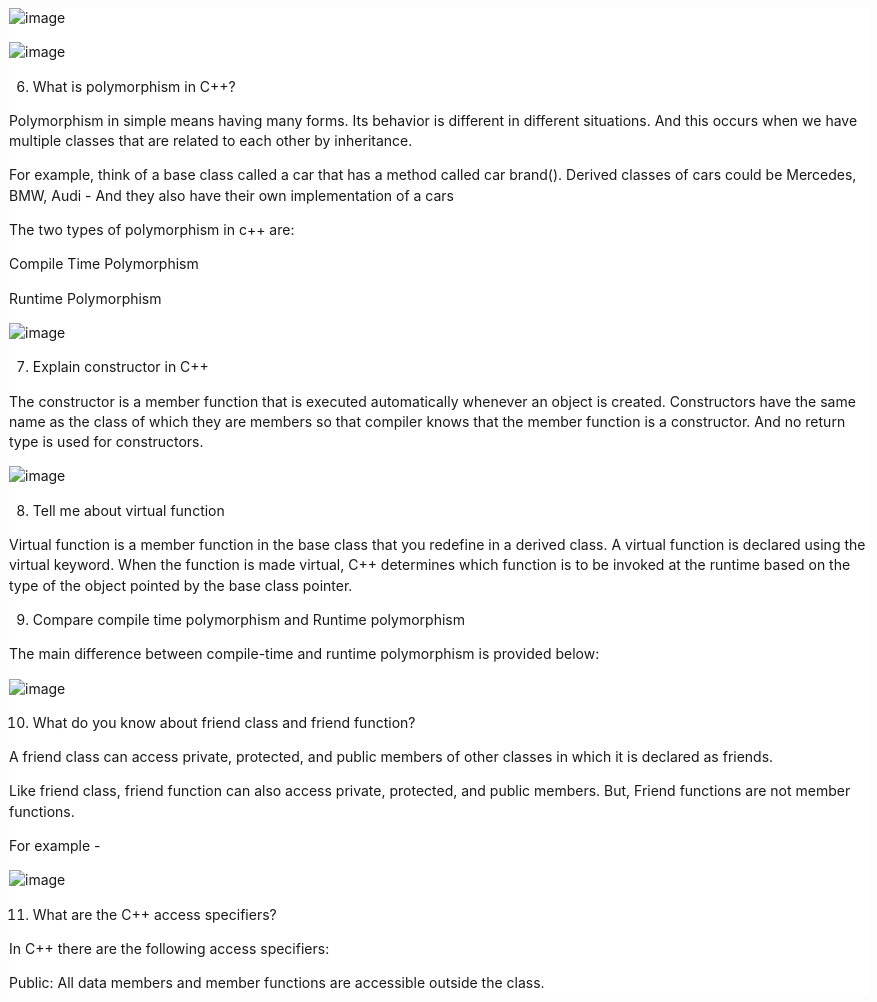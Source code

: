 ![image](https://user-images.githubusercontent.com/59536110/178155885-87197b52-17f7-4190-a42e-f52b202540c8.png)

![image](https://user-images.githubusercontent.com/59536110/178155899-a016aece-e039-443f-9f5f-0ce7641cf550.png)

6. What is polymorphism in C++?

Polymorphism in simple means having many forms. Its behavior is different in different situations. And this occurs when we have multiple classes that are related to each other by inheritance.

For example, think of a base class called a car that has a method called car brand(). Derived classes of cars could be Mercedes, BMW, Audi - And they also have their own implementation of a cars

The two types of polymorphism in c++ are:

Compile Time Polymorphism

Runtime Polymorphism

![image](https://user-images.githubusercontent.com/59536110/178155921-9ec36373-8b0f-48b8-a586-87ba28ff78e7.png)

7. Explain constructor in C++

The constructor is a member function that is executed automatically whenever an object is created. Constructors have the same name as the class of which they are members so that compiler knows that the member function is a constructor. And no return type is used for constructors.

![image](https://user-images.githubusercontent.com/59536110/178155937-a09f66c3-687a-469f-9a01-4031e85fbd5a.png)

8. Tell me about virtual function

Virtual function is a member function in the base class that you redefine in a derived class. A virtual function is declared using the virtual keyword. When the function is made virtual, C++ determines which function is to be invoked at the runtime based on the type of the object pointed by the base class pointer.

9. Compare compile time polymorphism and Runtime polymorphism

The main difference between compile-time and runtime polymorphism is provided below:

![image](https://user-images.githubusercontent.com/59536110/178155970-39970087-d408-4ce1-94eb-3bc57b38e7d7.png)

10. What do you know about friend class and friend function?

A friend class can access private, protected, and public members of other classes in which it is declared as friends.

Like friend class, friend function can also access private, protected, and public members. But, Friend functions are not member functions.

For example -

![image](https://user-images.githubusercontent.com/59536110/178155993-f702c21a-3298-460c-892e-3427f01c9c88.png)

11. What are the C++ access specifiers?

In C++ there are the following access specifiers:

Public: All data members and member functions are accessible outside the class.
